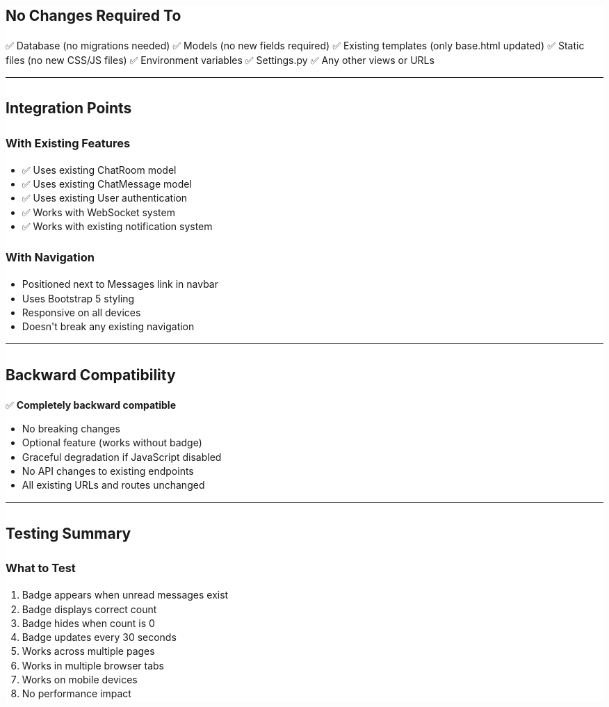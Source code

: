 
## No Changes Required To

✅ Database (no migrations needed)
✅ Models (no new fields required)
✅ Existing templates (only base.html updated)
✅ Static files (no new CSS/JS files)
✅ Environment variables
✅ Settings.py
✅ Any other views or URLs

---

## Integration Points

### With Existing Features
- ✅ Uses existing ChatRoom model
- ✅ Uses existing ChatMessage model
- ✅ Uses existing User authentication
- ✅ Works with WebSocket system
- ✅ Works with existing notification system

### With Navigation
- Positioned next to Messages link in navbar
- Uses Bootstrap 5 styling
- Responsive on all devices
- Doesn't break any existing navigation

---

## Backward Compatibility

✅ **Completely backward compatible**
- No breaking changes
- Optional feature (works without badge)
- Graceful degradation if JavaScript disabled
- No API changes to existing endpoints
- All existing URLs and routes unchanged

---

## Testing Summary

### What to Test
1. Badge appears when unread messages exist
2. Badge displays correct count
3. Badge hides when count is 0
4. Badge updates every 30 seconds
5. Works across multiple pages
6. Works in multiple browser tabs
7. Works on mobile devices
8. No performance impact
